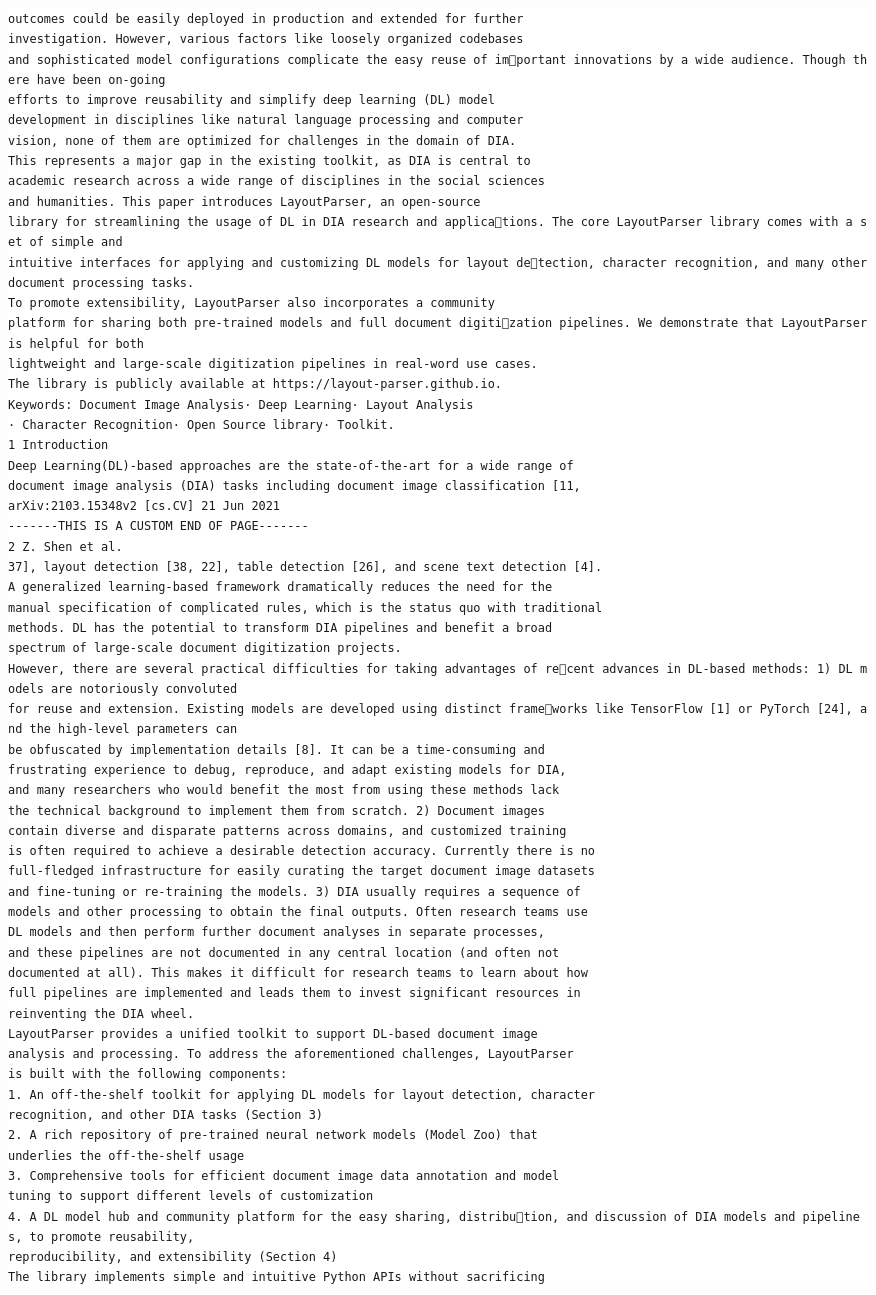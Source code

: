 ```output
outcomes could be easily deployed in production and extended for further
investigation. However, various factors like loosely organized codebases
and sophisticated model configurations complicate the easy reuse of important innovations by a wide audience. Though there have been on-going
efforts to improve reusability and simplify deep learning (DL) model
development in disciplines like natural language processing and computer
vision, none of them are optimized for challenges in the domain of DIA.
This represents a major gap in the existing toolkit, as DIA is central to
academic research across a wide range of disciplines in the social sciences
and humanities. This paper introduces LayoutParser, an open-source
library for streamlining the usage of DL in DIA research and applications. The core LayoutParser library comes with a set of simple and
intuitive interfaces for applying and customizing DL models for layout detection, character recognition, and many other document processing tasks.
To promote extensibility, LayoutParser also incorporates a community
platform for sharing both pre-trained models and full document digitization pipelines. We demonstrate that LayoutParser is helpful for both
lightweight and large-scale digitization pipelines in real-word use cases.
The library is publicly available at https://layout-parser.github.io.
Keywords: Document Image Analysis· Deep Learning· Layout Analysis
· Character Recognition· Open Source library· Toolkit.
1 Introduction
Deep Learning(DL)-based approaches are the state-of-the-art for a wide range of
document image analysis (DIA) tasks including document image classification [11,
arXiv:2103.15348v2 [cs.CV] 21 Jun 2021
-------THIS IS A CUSTOM END OF PAGE-------
2 Z. Shen et al.
37], layout detection [38, 22], table detection [26], and scene text detection [4].
A generalized learning-based framework dramatically reduces the need for the
manual specification of complicated rules, which is the status quo with traditional
methods. DL has the potential to transform DIA pipelines and benefit a broad
spectrum of large-scale document digitization projects.
However, there are several practical difficulties for taking advantages of recent advances in DL-based methods: 1) DL models are notoriously convoluted
for reuse and extension. Existing models are developed using distinct frameworks like TensorFlow [1] or PyTorch [24], and the high-level parameters can
be obfuscated by implementation details [8]. It can be a time-consuming and
frustrating experience to debug, reproduce, and adapt existing models for DIA,
and many researchers who would benefit the most from using these methods lack
the technical background to implement them from scratch. 2) Document images
contain diverse and disparate patterns across domains, and customized training
is often required to achieve a desirable detection accuracy. Currently there is no
full-fledged infrastructure for easily curating the target document image datasets
and fine-tuning or re-training the models. 3) DIA usually requires a sequence of
models and other processing to obtain the final outputs. Often research teams use
DL models and then perform further document analyses in separate processes,
and these pipelines are not documented in any central location (and often not
documented at all). This makes it difficult for research teams to learn about how
full pipelines are implemented and leads them to invest significant resources in
reinventing the DIA wheel.
LayoutParser provides a unified toolkit to support DL-based document image
analysis and processing. To address the aforementioned challenges, LayoutParser
is built with the following components:
1. An off-the-shelf toolkit for applying DL models for layout detection, character
recognition, and other DIA tasks (Section 3)
2. A rich repository of pre-trained neural network models (Model Zoo) that
underlies the off-the-shelf usage
3. Comprehensive tools for efficient document image data annotation and model
tuning to support different levels of customization
4. A DL model hub and community platform for the easy sharing, distribution, and discussion of DIA models and pipelines, to promote reusability,
reproducibility, and extensibility (Section 4)
The library implements simple and intuitive Python APIs without sacrificing
```